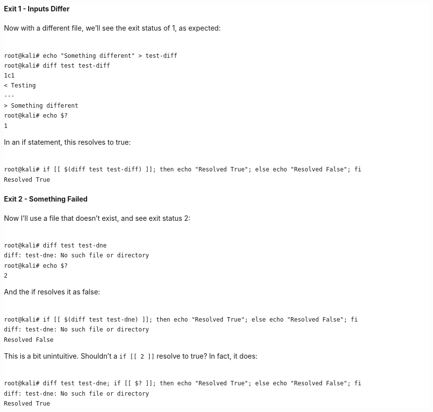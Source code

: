 #### Exit 1 - Inputs Differ

Now with a different file, we’ll see the exit status of 1, as expected:

```

root@kali# echo "Something different" > test-diff
root@kali# diff test test-diff 
1c1
< Testing
---
> Something different
root@kali# echo $?
1

```

In an if statement, this resolves to true:

```

root@kali# if [[ $(diff test test-diff) ]]; then echo "Resolved True"; else echo "Resolved False"; fi
Resolved True

```

#### Exit 2 - Something Failed

Now I’ll use a file that doesn’t exist, and see exit status 2:

```

root@kali# diff test test-dne
diff: test-dne: No such file or directory
root@kali# echo $?
2

```

And the if resolves it as false:

```

root@kali# if [[ $(diff test test-dne) ]]; then echo "Resolved True"; else echo "Resolved False"; fi
diff: test-dne: No such file or directory
Resolved False

```

This is a bit unintuitive. Shouldn’t a `if [[ 2 ]]` resolve to true? In fact, it does:

```

root@kali# diff test test-dne; if [[ $? ]]; then echo "Resolved True"; else echo "Resolved False"; fi
diff: test-dne: No such file or directory
Resolved True

```
